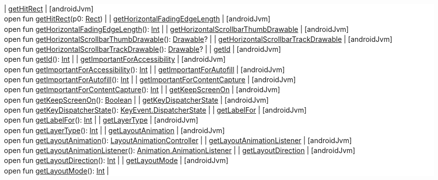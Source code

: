 | [getHitRect](../../com.kycdao.android.sdk.ui.progress_screen.model/-action-button/index.md#1295935677%2FFunctions%2F-912451524) | [androidJvm]<br>open fun [getHitRect](../../com.kycdao.android.sdk.ui.progress_screen.model/-action-button/index.md#1295935677%2FFunctions%2F-912451524)(p0: [Rect](https://developer.android.com/reference/kotlin/android/graphics/Rect.html)) |
| [getHorizontalFadingEdgeLength](../../com.kycdao.android.sdk.ui.progress_screen.model/-action-button/index.md#-1703961114%2FFunctions%2F-912451524) | [androidJvm]<br>open fun [getHorizontalFadingEdgeLength](../../com.kycdao.android.sdk.ui.progress_screen.model/-action-button/index.md#-1703961114%2FFunctions%2F-912451524)(): [Int](https://kotlinlang.org/api/latest/jvm/stdlib/kotlin/-int/index.html) |
| [getHorizontalScrollbarThumbDrawable](../../com.kycdao.android.sdk.ui.progress_screen.model/-action-button/index.md#1143829108%2FFunctions%2F-912451524) | [androidJvm]<br>open fun [getHorizontalScrollbarThumbDrawable](../../com.kycdao.android.sdk.ui.progress_screen.model/-action-button/index.md#1143829108%2FFunctions%2F-912451524)(): [Drawable](https://developer.android.com/reference/kotlin/android/graphics/drawable/Drawable.html)? |
| [getHorizontalScrollbarTrackDrawable](../../com.kycdao.android.sdk.ui.progress_screen.model/-action-button/index.md#359773599%2FFunctions%2F-912451524) | [androidJvm]<br>open fun [getHorizontalScrollbarTrackDrawable](../../com.kycdao.android.sdk.ui.progress_screen.model/-action-button/index.md#359773599%2FFunctions%2F-912451524)(): [Drawable](https://developer.android.com/reference/kotlin/android/graphics/drawable/Drawable.html)? |
| [getId](../../com.kycdao.android.sdk.ui.progress_screen.model/-action-button/index.md#1783504011%2FFunctions%2F-912451524) | [androidJvm]<br>open fun [getId](../../com.kycdao.android.sdk.ui.progress_screen.model/-action-button/index.md#1783504011%2FFunctions%2F-912451524)(): [Int](https://kotlinlang.org/api/latest/jvm/stdlib/kotlin/-int/index.html) |
| [getImportantForAccessibility](../../com.kycdao.android.sdk.ui.progress_screen.model/-action-button/index.md#231353005%2FFunctions%2F-912451524) | [androidJvm]<br>open fun [getImportantForAccessibility](../../com.kycdao.android.sdk.ui.progress_screen.model/-action-button/index.md#231353005%2FFunctions%2F-912451524)(): [Int](https://kotlinlang.org/api/latest/jvm/stdlib/kotlin/-int/index.html) |
| [getImportantForAutofill](../../com.kycdao.android.sdk.ui.progress_screen.model/-action-button/index.md#-295419635%2FFunctions%2F-912451524) | [androidJvm]<br>open fun [getImportantForAutofill](../../com.kycdao.android.sdk.ui.progress_screen.model/-action-button/index.md#-295419635%2FFunctions%2F-912451524)(): [Int](https://kotlinlang.org/api/latest/jvm/stdlib/kotlin/-int/index.html) |
| [getImportantForContentCapture](../../com.kycdao.android.sdk.ui.progress_screen.model/-action-button/index.md#1395148562%2FFunctions%2F-912451524) | [androidJvm]<br>open fun [getImportantForContentCapture](../../com.kycdao.android.sdk.ui.progress_screen.model/-action-button/index.md#1395148562%2FFunctions%2F-912451524)(): [Int](https://kotlinlang.org/api/latest/jvm/stdlib/kotlin/-int/index.html) |
| [getKeepScreenOn](../../com.kycdao.android.sdk.ui.progress_screen.model/-action-button/index.md#213386742%2FFunctions%2F-912451524) | [androidJvm]<br>open fun [getKeepScreenOn](../../com.kycdao.android.sdk.ui.progress_screen.model/-action-button/index.md#213386742%2FFunctions%2F-912451524)(): [Boolean](https://kotlinlang.org/api/latest/jvm/stdlib/kotlin/-boolean/index.html) |
| [getKeyDispatcherState](../../com.kycdao.android.sdk.ui.progress_screen.model/-action-button/index.md#-835410981%2FFunctions%2F-912451524) | [androidJvm]<br>open fun [getKeyDispatcherState](../../com.kycdao.android.sdk.ui.progress_screen.model/-action-button/index.md#-835410981%2FFunctions%2F-912451524)(): [KeyEvent.DispatcherState](https://developer.android.com/reference/kotlin/android/view/KeyEvent.DispatcherState.html) |
| [getLabelFor](../../com.kycdao.android.sdk.ui.progress_screen.model/-action-button/index.md#1356091121%2FFunctions%2F-912451524) | [androidJvm]<br>open fun [getLabelFor](../../com.kycdao.android.sdk.ui.progress_screen.model/-action-button/index.md#1356091121%2FFunctions%2F-912451524)(): [Int](https://kotlinlang.org/api/latest/jvm/stdlib/kotlin/-int/index.html) |
| [getLayerType](../../com.kycdao.android.sdk.ui.progress_screen.model/-action-button/index.md#-2055826359%2FFunctions%2F-912451524) | [androidJvm]<br>open fun [getLayerType](../../com.kycdao.android.sdk.ui.progress_screen.model/-action-button/index.md#-2055826359%2FFunctions%2F-912451524)(): [Int](https://kotlinlang.org/api/latest/jvm/stdlib/kotlin/-int/index.html) |
| [getLayoutAnimation](index.md#-1313785319%2FFunctions%2F-912451524) | [androidJvm]<br>open fun [getLayoutAnimation](index.md#-1313785319%2FFunctions%2F-912451524)(): [LayoutAnimationController](https://developer.android.com/reference/kotlin/android/view/animation/LayoutAnimationController.html) |
| [getLayoutAnimationListener](index.md#1259457477%2FFunctions%2F-912451524) | [androidJvm]<br>open fun [getLayoutAnimationListener](index.md#1259457477%2FFunctions%2F-912451524)(): [Animation.AnimationListener](https://developer.android.com/reference/kotlin/android/view/animation/Animation.AnimationListener.html) |
| [getLayoutDirection](../../com.kycdao.android.sdk.ui.progress_screen.model/-action-button/index.md#282938111%2FFunctions%2F-912451524) | [androidJvm]<br>open fun [getLayoutDirection](../../com.kycdao.android.sdk.ui.progress_screen.model/-action-button/index.md#282938111%2FFunctions%2F-912451524)(): [Int](https://kotlinlang.org/api/latest/jvm/stdlib/kotlin/-int/index.html) |
| [getLayoutMode](index.md#1092167194%2FFunctions%2F-912451524) | [androidJvm]<br>open fun [getLayoutMode](index.md#1092167194%2FFunctions%2F-912451524)(): [Int](https://kotlinlang.org/api/latest/jvm/stdlib/kotlin/-int/index.html) |